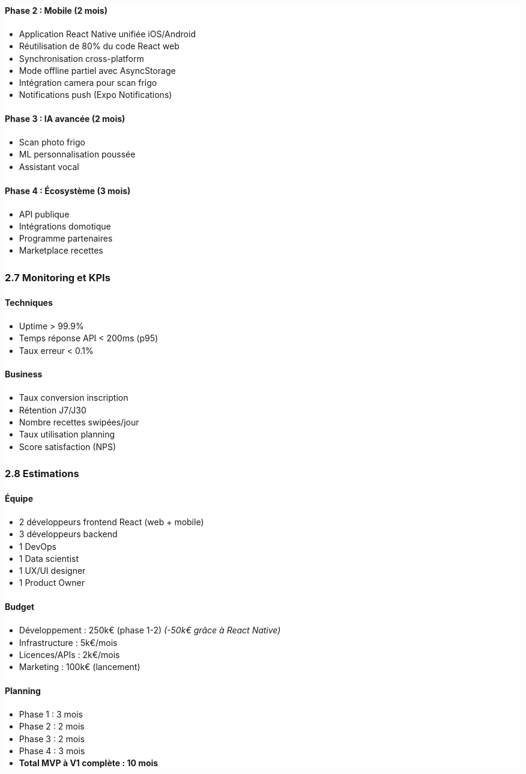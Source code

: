 #### Phase 2 : Mobile (2 mois)
- Application React Native unifiée iOS/Android
- Réutilisation de 80% du code React web
- Synchronisation cross-platform
- Mode offline partiel avec AsyncStorage
- Intégration camera pour scan frigo
- Notifications push (Expo Notifications)

#### Phase 3 : IA avancée (2 mois)
- Scan photo frigo
- ML personnalisation poussée
- Assistant vocal

#### Phase 4 : Écosystème (3 mois)
- API publique
- Intégrations domotique
- Programme partenaires
- Marketplace recettes

### 2.7 Monitoring et KPIs

#### Techniques
- Uptime > 99.9%
- Temps réponse API < 200ms (p95)
- Taux erreur < 0.1%

#### Business
- Taux conversion inscription
- Rétention J7/J30
- Nombre recettes swipées/jour
- Taux utilisation planning
- Score satisfaction (NPS)

### 2.8 Estimations

#### Équipe
- 2 développeurs frontend React (web + mobile)
- 3 développeurs backend
- 1 DevOps
- 1 Data scientist
- 1 UX/UI designer
- 1 Product Owner

#### Budget
- Développement : 250k€ (phase 1-2) *(-50k€ grâce à React Native)*
- Infrastructure : 5k€/mois
- Licences/APIs : 2k€/mois
- Marketing : 100k€ (lancement)

#### Planning
- Phase 1 : 3 mois
- Phase 2 : 2 mois  
- Phase 3 : 2 mois
- Phase 4 : 3 mois
- **Total MVP à V1 complète : 10 mois**
